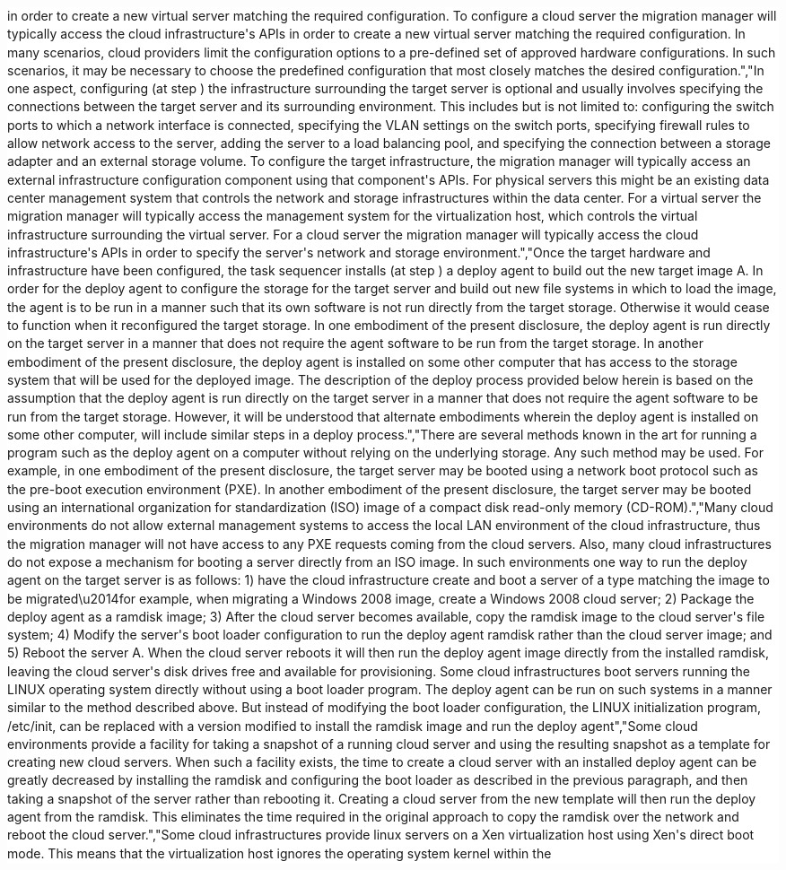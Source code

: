 in order to create a new virtual server matching the required configuration. To configure a cloud server the migration manager will typically access the cloud infrastructure's APIs in order to create a new virtual server matching the required configuration. In many scenarios, cloud providers limit the configuration options to a pre-defined set of approved hardware configurations. In such scenarios, it may be necessary to choose the predefined configuration that most closely matches the desired configuration.","In one aspect, configuring (at step ) the infrastructure surrounding the target server is optional and usually involves specifying the connections between the target server and its surrounding environment. This includes but is not limited to: configuring the switch ports to which a network interface is connected, specifying the VLAN settings on the switch ports, specifying firewall rules to allow network access to the server, adding the server to a load balancing pool, and specifying the connection between a storage adapter and an external storage volume. To configure the target infrastructure, the migration manager will typically access an external infrastructure configuration component  using that component's APIs. For physical servers this might be an existing data center management system that controls the network and storage infrastructures within the data center. For a virtual server the migration manager will typically access the management system for the virtualization host, which controls the virtual infrastructure surrounding the virtual server. For a cloud server the migration manager will typically access the cloud infrastructure's APIs in order to specify the server's network and storage environment.","Once the target hardware and infrastructure have been configured, the task sequencer  installs (at step ) a deploy agent to build out the new target image A. In order for the deploy agent  to configure the storage for the target server and build out new file systems in which to load the image, the agent is to be run in a manner such that its own software is not run directly from the target storage. Otherwise it would cease to function when it reconfigured the target storage. In one embodiment of the present disclosure, the deploy agent  is run directly on the target server in a manner that does not require the agent software to be run from the target storage. In another embodiment of the present disclosure, the deploy agent  is installed on some other computer that has access to the storage system that will be used for the deployed image. The description of the deploy process provided below herein is based on the assumption that the deploy agent  is run directly on the target server in a manner that does not require the agent software to be run from the target storage. However, it will be understood that alternate embodiments wherein the deploy agent  is installed on some other computer, will include similar steps in a deploy process.","There are several methods known in the art for running a program such as the deploy agent on a computer without relying on the underlying storage. Any such method may be used. For example, in one embodiment of the present disclosure, the target server may be booted using a network boot protocol such as the pre-boot execution environment (PXE). In another embodiment of the present disclosure, the target server may be booted using an international organization for standardization (ISO) image of a compact disk read-only memory (CD-ROM).","Many cloud environments do not allow external management systems to access the local LAN environment of the cloud infrastructure, thus the migration manager will not have access to any PXE requests coming from the cloud servers. Also, many cloud infrastructures do not expose a mechanism for booting a server directly from an ISO image. In such environments one way to run the deploy agent on the target server is as follows: 1) have the cloud infrastructure create and boot a server of a type matching the image to be migrated\u2014for example, when migrating a Windows 2008 image, create a Windows 2008 cloud server; 2) Package the deploy agent as a ramdisk image; 3) After the cloud server becomes available, copy the ramdisk image to the cloud server's file system; 4) Modify the server's boot loader configuration to run the deploy agent ramdisk rather than the cloud server image; and 5) Reboot the server A. When the cloud server reboots it will then run the deploy agent image directly from the installed ramdisk, leaving the cloud server's disk drives free and available for provisioning. Some cloud infrastructures boot servers running the LINUX operating system directly without using a boot loader program. The deploy agent can be run on such systems in a manner similar to the method described above. But instead of modifying the boot loader configuration, the LINUX initialization program, \/etc\/init, can be replaced with a version modified to install the ramdisk image and run the deploy agent","Some cloud environments provide a facility for taking a snapshot of a running cloud server and using the resulting snapshot as a template for creating new cloud servers. When such a facility exists, the time to create a cloud server with an installed deploy agent can be greatly decreased by installing the ramdisk and configuring the boot loader as described in the previous paragraph, and then taking a snapshot of the server rather than rebooting it. Creating a cloud server from the new template will then run the deploy agent from the ramdisk. This eliminates the time required in the original approach to copy the ramdisk over the network and reboot the cloud server.","Some cloud infrastructures provide linux servers on a Xen virtualization host using Xen's direct boot mode. This means that the virtualization host ignores the operating system kernel within the